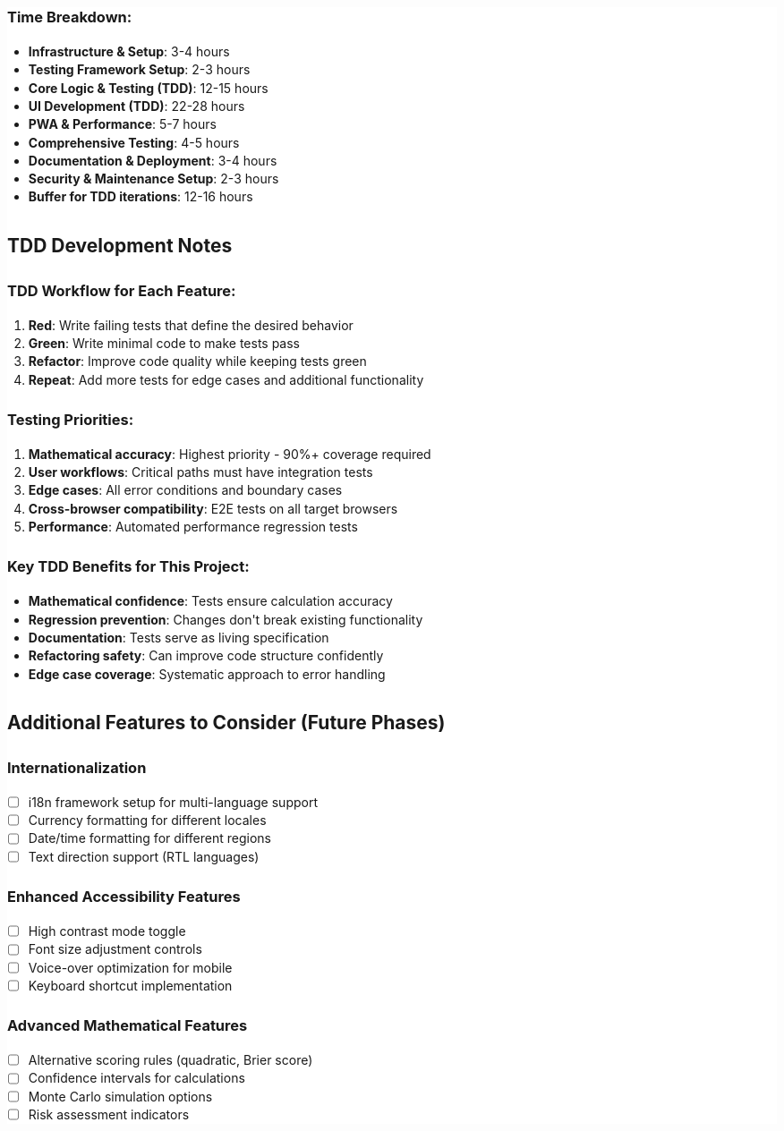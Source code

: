 ### Time Breakdown:
- **Infrastructure & Setup**: 3-4 hours
- **Testing Framework Setup**: 2-3 hours  
- **Core Logic & Testing (TDD)**: 12-15 hours
- **UI Development (TDD)**: 22-28 hours
- **PWA & Performance**: 5-7 hours
- **Comprehensive Testing**: 4-5 hours
- **Documentation & Deployment**: 3-4 hours
- **Security & Maintenance Setup**: 2-3 hours
- **Buffer for TDD iterations**: 12-16 hours

## TDD Development Notes

### TDD Workflow for Each Feature:
1. **Red**: Write failing tests that define the desired behavior
2. **Green**: Write minimal code to make tests pass
3. **Refactor**: Improve code quality while keeping tests green
4. **Repeat**: Add more tests for edge cases and additional functionality

### Testing Priorities:
1. **Mathematical accuracy**: Highest priority - 90%+ coverage required
2. **User workflows**: Critical paths must have integration tests
3. **Edge cases**: All error conditions and boundary cases
4. **Cross-browser compatibility**: E2E tests on all target browsers
5. **Performance**: Automated performance regression tests

### Key TDD Benefits for This Project:
- **Mathematical confidence**: Tests ensure calculation accuracy
- **Regression prevention**: Changes don't break existing functionality
- **Documentation**: Tests serve as living specification
- **Refactoring safety**: Can improve code structure confidently
- **Edge case coverage**: Systematic approach to error handling

## Additional Features to Consider (Future Phases)

### Internationalization
- [ ] i18n framework setup for multi-language support
- [ ] Currency formatting for different locales
- [ ] Date/time formatting for different regions
- [ ] Text direction support (RTL languages)

### Enhanced Accessibility Features
- [ ] High contrast mode toggle
- [ ] Font size adjustment controls
- [ ] Voice-over optimization for mobile
- [ ] Keyboard shortcut implementation

### Advanced Mathematical Features
- [ ] Alternative scoring rules (quadratic, Brier score)
- [ ] Confidence intervals for calculations
- [ ] Monte Carlo simulation options
- [ ] Risk assessment indicators
